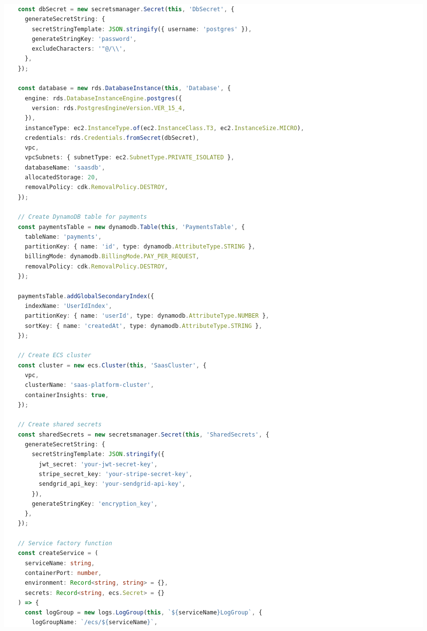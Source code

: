 ```typescript
    const dbSecret = new secretsmanager.Secret(this, 'DbSecret', {
      generateSecretString: {
        secretStringTemplate: JSON.stringify({ username: 'postgres' }),
        generateStringKey: 'password',
        excludeCharacters: '"@/\\',
      },
    });

    const database = new rds.DatabaseInstance(this, 'Database', {
      engine: rds.DatabaseInstanceEngine.postgres({
        version: rds.PostgresEngineVersion.VER_15_4,
      }),
      instanceType: ec2.InstanceType.of(ec2.InstanceClass.T3, ec2.InstanceSize.MICRO),
      credentials: rds.Credentials.fromSecret(dbSecret),
      vpc,
      vpcSubnets: { subnetType: ec2.SubnetType.PRIVATE_ISOLATED },
      databaseName: 'saasdb',
      allocatedStorage: 20,
      removalPolicy: cdk.RemovalPolicy.DESTROY,
    });

    // Create DynamoDB table for payments
    const paymentsTable = new dynamodb.Table(this, 'PaymentsTable', {
      tableName: 'payments',
      partitionKey: { name: 'id', type: dynamodb.AttributeType.STRING },
      billingMode: dynamodb.BillingMode.PAY_PER_REQUEST,
      removalPolicy: cdk.RemovalPolicy.DESTROY,
    });

    paymentsTable.addGlobalSecondaryIndex({
      indexName: 'UserIdIndex',
      partitionKey: { name: 'userId', type: dynamodb.AttributeType.NUMBER },
      sortKey: { name: 'createdAt', type: dynamodb.AttributeType.STRING },
    });

    // Create ECS cluster
    const cluster = new ecs.Cluster(this, 'SaasCluster', {
      vpc,
      clusterName: 'saas-platform-cluster',
      containerInsights: true,
    });

    // Create shared secrets
    const sharedSecrets = new secretsmanager.Secret(this, 'SharedSecrets', {
      generateSecretString: {
        secretStringTemplate: JSON.stringify({
          jwt_secret: 'your-jwt-secret-key',
          stripe_secret_key: 'your-stripe-secret-key',
          sendgrid_api_key: 'your-sendgrid-api-key',
        }),
        generateStringKey: 'encryption_key',
      },
    });

    // Service factory function
    const createService = (
      serviceName: string,
      containerPort: number,
      environment: Record<string, string> = {},
      secrets: Record<string, ecs.Secret> = {}
    ) => {
      const logGroup = new logs.LogGroup(this, `${serviceName}LogGroup`, {
        logGroupName: `/ecs/${serviceName}`,
```